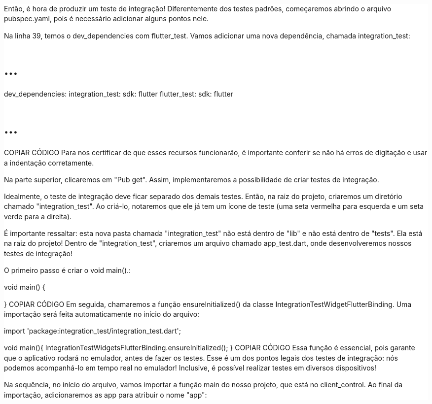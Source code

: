 Então, é hora de produzir um teste de integração! Diferentemente dos testes padrões, começaremos abrindo o arquivo pubspec.yaml, pois é necessário adicionar alguns pontos nele.

Na linha 39, temos o dev_dependencies com flutter_test. Vamos adicionar uma nova dependência, chamada integration_test:

# ...

dev_dependencies:
  integration_test:
    sdk: flutter 
  flutter_test:
    sdk: flutter

# ...
COPIAR CÓDIGO
Para nos certificar de que esses recursos funcionarão, é importante conferir se não há erros de digitação e usar a indentação corretamente.

Na parte superior, clicaremos em "Pub get". Assim, implementaremos a possibilidade de criar testes de integração.

Idealmente, o teste de integração deve ficar separado dos demais testes. Então, na raiz do projeto, criaremos um diretório chamado "integration_test". Ao criá-lo, notaremos que ele já tem um ícone de teste (uma seta vermelha para esquerda e um seta verde para a direita).

É importante ressaltar: esta nova pasta chamada "integration_test" não está dentro de "lib" e não está dentro de "tests". Ela está na raiz do projeto!
Dentro de "integration_test", criaremos um arquivo chamado app_test.dart, onde desenvolveremos nossos testes de integração!

O primeiro passo é criar o void main().:

void main() {

}
COPIAR CÓDIGO
Em seguida, chamaremos a função ensureInitialized() da classe IntegrationTestWidgetFlutterBinding. Uma importação será feita automaticamente no início do arquivo:



import 'package:integration_test/integration_test.dart';

void main(){
  IntegrationTestWidgetsFlutterBinding.ensureInitialized();
}
COPIAR CÓDIGO
Essa função é essencial, pois garante que o aplicativo rodará no emulador, antes de fazer os testes. Esse é um dos pontos legais dos testes de integração: nós podemos acompanhá-lo em tempo real no emulador! Inclusive, é possível realizar testes em diversos dispositivos!

Na sequência, no início do arquivo, vamos importar a função main do nosso projeto, que está no client_control. Ao final da importação, adicionaremos as app para atribuir o nome "app":
